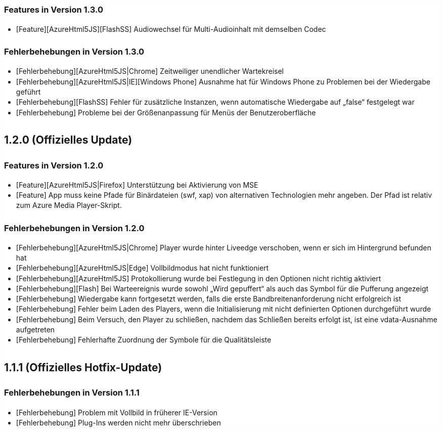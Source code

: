### <a name="features-130"></a>Features in Version 1.3.0 ###

- [Feature][AzureHtml5JS][FlashSS] Audiowechsel für Multi-Audioinhalt mit demselben Codec

### <a name="bug-fixes-130"></a>Fehlerbehebungen in Version 1.3.0 ###

- [Fehlerbehebung][AzureHtml5JS|Chrome] Zeitweiliger unendlicher Wartekreisel
- [Fehlerbehebung][AzureHtml5JS|IE][Windows Phone] Ausnahme hat für Windows Phone zu Problemen bei der Wiedergabe geführt
- [Fehlerbehebung][FlashSS] Fehler für zusätzliche Instanzen, wenn automatische Wiedergabe auf „false“ festgelegt war
- [Fehlerbehebung] Probleme bei der Größenanpassung für Menüs der Benutzeroberfläche

## <a name="120-official-update"></a>1.2.0 (Offizielles Update) ##

### <a name="features-120"></a>Features in Version 1.2.0 ###

- [Feature][AzureHtml5JS|Firefox] Unterstützung bei Aktivierung von MSE
- [Feature] App muss keine Pfade für Binärdateien (swf, xap) von alternativen Technologien mehr angeben. Der Pfad ist relativ zum Azure Media Player-Skript.

### <a name="bug-fixes-120"></a>Fehlerbehebungen in Version 1.2.0 ###

- [Fehlerbehebung][AzureHtml5JS|Chrome] Player wurde hinter Liveedge verschoben, wenn er sich im Hintergrund befunden hat
- [Fehlerbehebung][AzureHtml5JS|Edge] Vollbildmodus hat nicht funktioniert
- [Fehlerbehebung][AzureHtml5JS] Protokollierung wurde bei Festlegung in den Optionen nicht richtig aktiviert
- [Fehlerbehebung][Flash] Bei Warteereignis wurde sowohl „Wird gepuffert“ als auch das Symbol für die Pufferung angezeigt
- [Fehlerbehebung] Wiedergabe kann fortgesetzt werden, falls die erste Bandbreitenanforderung nicht erfolgreich ist
- [Fehlerbehebung] Fehler beim Laden des Players, wenn die Initialisierung mit nicht definierten Optionen durchgeführt wurde
- [Fehlerbehebung] Beim Versuch, den Player zu schließen, nachdem das Schließen bereits erfolgt ist, ist eine vdata-Ausnahme aufgetreten
- [Fehlerbehebung] Fehlerhafte Zuordnung der Symbole für die Qualitätsleiste

## <a name="111-official-hotfix-update"></a>1.1.1 (Offizielles Hotfix-Update) ##

### <a name="bug-fixes-111"></a>Fehlerbehebungen in Version 1.1.1 ###

- [Fehlerbehebung] Problem mit Vollbild in früherer IE-Version
- [Fehlerbehebung] Plug-Ins werden nicht mehr überschrieben
